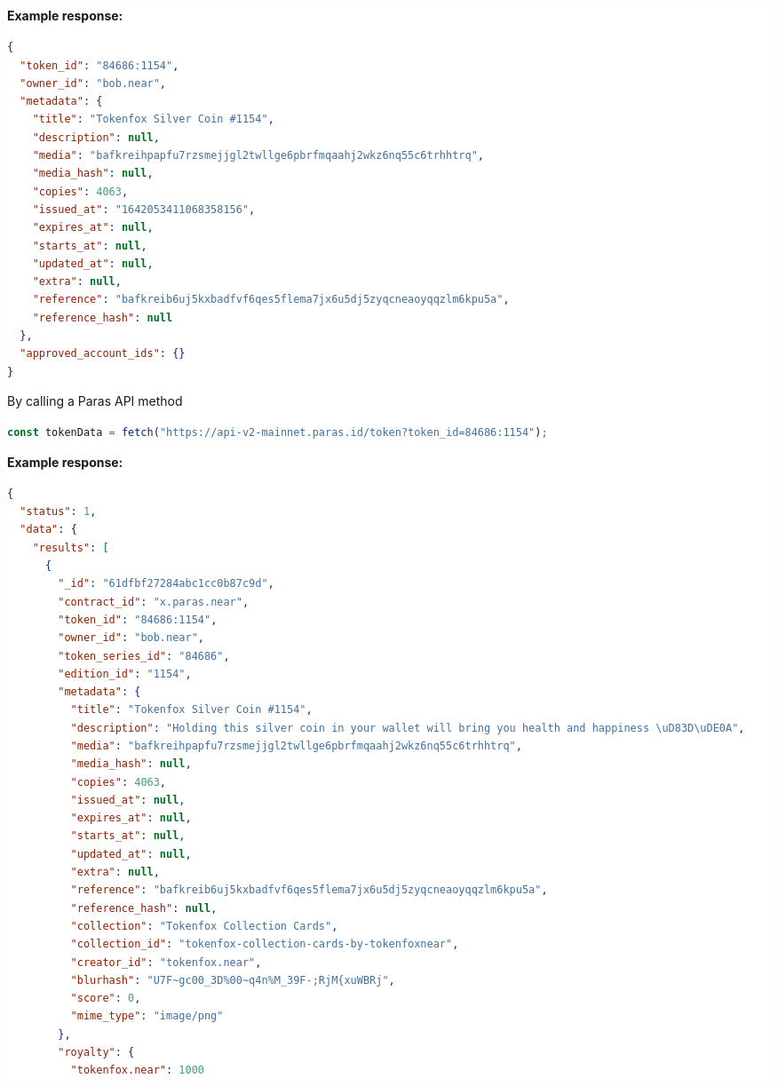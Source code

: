 **Example response:**

```json
{
  "token_id": "84686:1154",
  "owner_id": "bob.near",
  "metadata": {
    "title": "Tokenfox Silver Coin #1154",
    "description": null,
    "media": "bafkreihpapfu7rzsmejjgl2twllge6pbrfmqaahj2wkz6nq55c6trhhtrq",
    "media_hash": null,
    "copies": 4063,
    "issued_at": "1642053411068358156",
    "expires_at": null,
    "starts_at": null,
    "updated_at": null,
    "extra": null,
    "reference": "bafkreib6uj5kxbadfvf6qes5flema7jx6u5dj5zyqcneaoyqqzlm6kpu5a",
    "reference_hash": null
  },
  "approved_account_ids": {}
}
```

By calling a Paras API method

```js
const tokenData = fetch("https://api-v2-mainnet.paras.id/token?token_id=84686:1154");
```

**Example response:**

```json
{
  "status": 1,
  "data": {
    "results": [
      {
        "_id": "61dfbf27284abc1cc0b87c9d",
        "contract_id": "x.paras.near",
        "token_id": "84686:1154",
        "owner_id": "bob.near",
        "token_series_id": "84686",
        "edition_id": "1154",
        "metadata": {
          "title": "Tokenfox Silver Coin #1154",
          "description": "Holding this silver coin in your wallet will bring you health and happiness \uD83D\uDE0A",
          "media": "bafkreihpapfu7rzsmejjgl2twllge6pbrfmqaahj2wkz6nq55c6trhhtrq",
          "media_hash": null,
          "copies": 4063,
          "issued_at": null,
          "expires_at": null,
          "starts_at": null,
          "updated_at": null,
          "extra": null,
          "reference": "bafkreib6uj5kxbadfvf6qes5flema7jx6u5dj5zyqcneaoyqqzlm6kpu5a",
          "reference_hash": null,
          "collection": "Tokenfox Collection Cards",
          "collection_id": "tokenfox-collection-cards-by-tokenfoxnear",
          "creator_id": "tokenfox.near",
          "blurhash": "U7F~gc00_3D%00~q4n%M_39F-;RjM{xuWBRj",
          "score": 0,
          "mime_type": "image/png"
        },
        "royalty": {
          "tokenfox.near": 1000
```